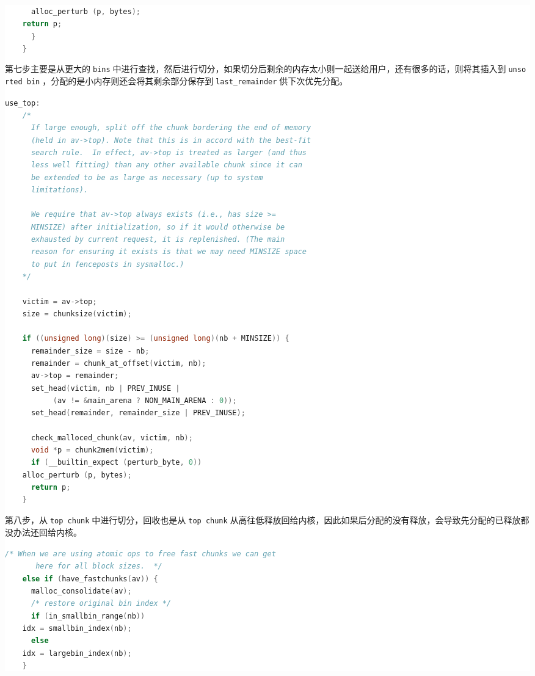 ```c
	  alloc_perturb (p, bytes);
	return p;
      }
    }
```

第七步主要是从更大的 `bins` 中进行查找，然后进行切分，如果切分后剩余的内存太小则一起送给用户，还有很多的话，则将其插入到 `unsorted bin` ，分配的是小内存则还会将其剩余部分保存到 `last_remainder` 供下次优先分配。

```c
use_top:
    /*
      If large enough, split off the chunk bordering the end of memory
      (held in av->top). Note that this is in accord with the best-fit
      search rule.  In effect, av->top is treated as larger (and thus
      less well fitting) than any other available chunk since it can
      be extended to be as large as necessary (up to system
      limitations).

      We require that av->top always exists (i.e., has size >=
      MINSIZE) after initialization, so if it would otherwise be
      exhausted by current request, it is replenished. (The main
      reason for ensuring it exists is that we may need MINSIZE space
      to put in fenceposts in sysmalloc.)
    */

    victim = av->top;
    size = chunksize(victim);

    if ((unsigned long)(size) >= (unsigned long)(nb + MINSIZE)) {
      remainder_size = size - nb;
      remainder = chunk_at_offset(victim, nb);
      av->top = remainder;
      set_head(victim, nb | PREV_INUSE |
	       (av != &main_arena ? NON_MAIN_ARENA : 0));
      set_head(remainder, remainder_size | PREV_INUSE);

      check_malloced_chunk(av, victim, nb);
      void *p = chunk2mem(victim);
      if (__builtin_expect (perturb_byte, 0))
	alloc_perturb (p, bytes);
      return p;
    }
```

第八步，从 `top chunk` 中进行切分，回收也是从 `top chunk` 从高往低释放回给内核，因此如果后分配的没有释放，会导致先分配的已释放都没办法还回给内核。

```c
/* When we are using atomic ops to free fast chunks we can get
       here for all block sizes.  */
    else if (have_fastchunks(av)) {
      malloc_consolidate(av);
      /* restore original bin index */
      if (in_smallbin_range(nb))
	idx = smallbin_index(nb);
      else
	idx = largebin_index(nb);
    }
```
